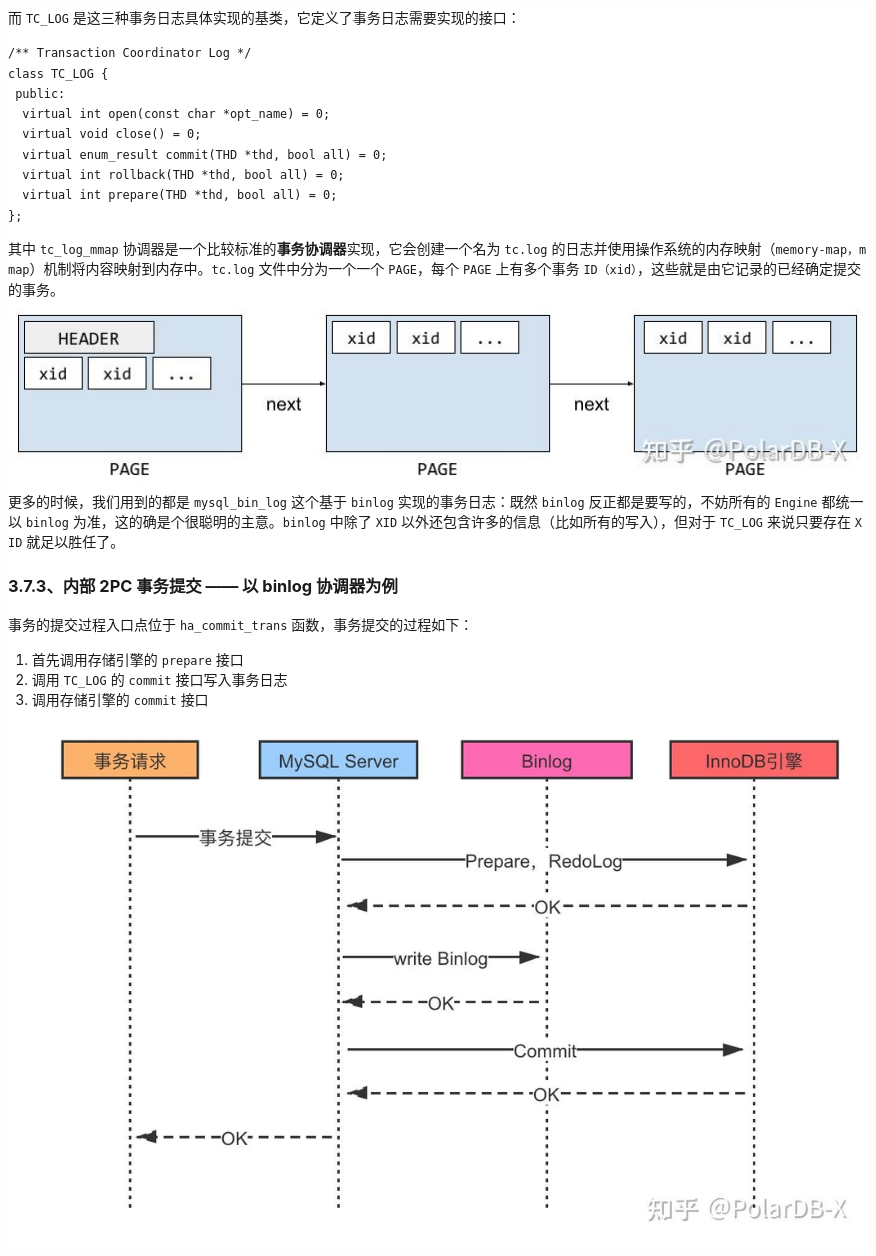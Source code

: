 而 `TC_LOG` 是这三种事务日志具体实现的基类，它定义了事务日志需要实现的接口：
```text
/** Transaction Coordinator Log */
class TC_LOG {
 public:
  virtual int open(const char *opt_name) = 0;
  virtual void close() = 0;
  virtual enum_result commit(THD *thd, bool all) = 0;
  virtual int rollback(THD *thd, bool all) = 0;
  virtual int prepare(THD *thd, bool all) = 0;
};
```
其中 `tc_log_mmap` 协调器是一个比较标准的**事务协调器**实现，它会创建一个名为 `tc.log` 的日志并使用操作系统的内存映射（`memory-map，mmap`）机制将内容映射到内存中。`tc.log` 文件中分为一个一个 `PAGE`，每个 `PAGE` 上有多个事务 `ID（xid）`，这些就是由它记录的已经确定提交的事务。
![xa_tc_log](2021-08-15-分布式事务/xa_tc_log.png)
更多的时候，我们用到的都是 `mysql_bin_log` 这个基于 `binlog` 实现的事务日志：既然 `binlog` 反正都是要写的，不妨所有的 `Engine` 都统一以 `binlog` 为准，这的确是个很聪明的主意。`binlog` 中除了 `XID` 以外还包含许多的信息（比如所有的写入），但对于 `TC_LOG` 来说只要存在 `XID` 就足以胜任了。

### 3.7.3、内部 2PC 事务提交 —— 以 binlog 协调器为例
事务的提交过程入口点位于 `ha_commit_trans` 函数，事务提交的过程如下：
1. 首先调用存储引擎的 `prepare` 接口
2. 调用 `TC_LOG` 的 `commit` 接口写入事务日志
3. 调用存储引擎的 `commit` 接口
![xa_mysql_2pc](2021-08-15-分布式事务/xa_mysql_2pc.png)
